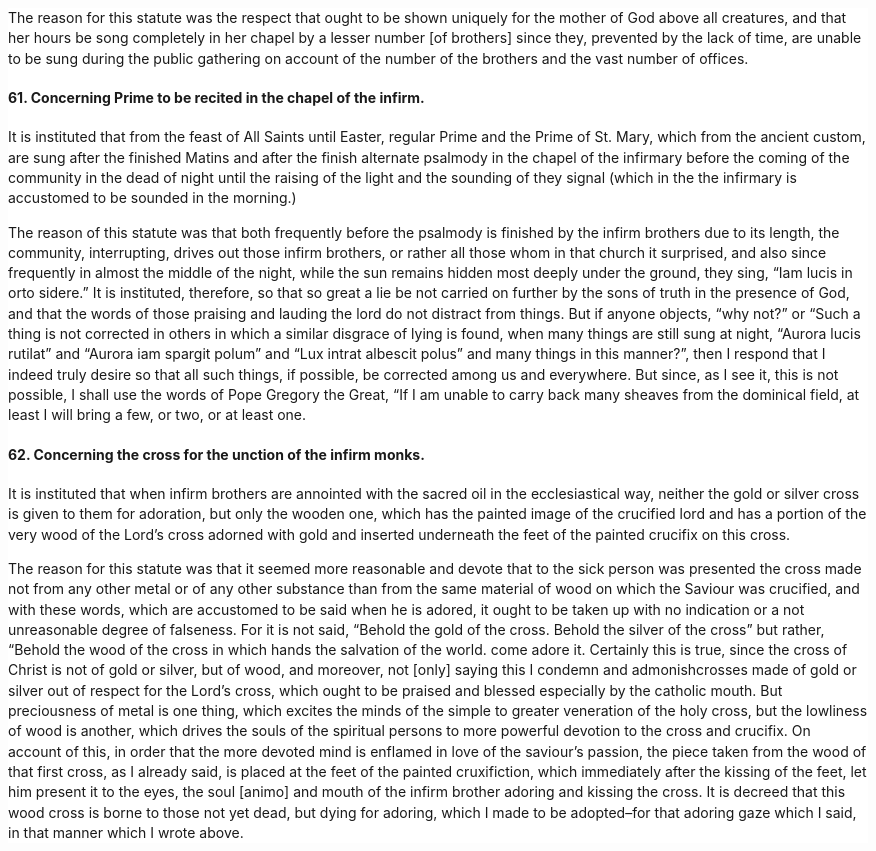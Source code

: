The reason for this statute was the respect that ought to be shown uniquely for the mother of God above all creatures, and that her hours be song completely in her chapel by a lesser number \[of brothers\] since they, prevented by the lack of time, are unable to be sung during the public gathering on account of the number of the brothers and the vast number of offices.

#### 61. Concerning Prime to be recited in the chapel of the infirm.

It is instituted that from the feast of All Saints until Easter, regular Prime and the Prime of St. Mary, which from the ancient custom, are sung after the finished Matins and after the finish alternate psalmody in the chapel of the infirmary before the coming of the community in the dead of night until the raising of the light and the sounding of they signal \(which in the the infirmary is accustomed to be sounded in the morning.\)

The reason of this statute was that both frequently before the psalmody is finished by the infirm brothers due to its length, the community, interrupting, drives out those infirm brothers, or rather all those whom in that church it surprised, and also since frequently in almost the middle of the night, while the sun remains hidden most deeply under the ground, they sing, “Iam lucis in orto sidere.” It is instituted, therefore, so that so great a lie be not carried on further by the sons of truth in the presence of God, and that the words of those praising and lauding the lord do not distract from things. But if anyone objects, “why not?” or “Such a thing is not corrected in others in which a similar disgrace of lying is found, when many things are still sung at night, “Aurora lucis rutilat” and “Aurora iam spargit polum” and “Lux intrat albescit polus” and many things in this manner?”, then I respond that I indeed truly desire so that all such things, if possible, be corrected  among us and everywhere. But since, as I see it, this is not possible, I shall use the words of Pope Gregory the Great, “If I am unable to carry back many sheaves from the dominical field, at least I will bring a few, or two, or at least one.

#### 62. Concerning the cross for the unction of the infirm monks.

It is instituted that when infirm brothers are annointed with the sacred oil in the ecclesiastical way, neither the gold or silver cross is given to them for adoration, but only the wooden one, which has the painted image of the crucified lord and has a portion of the very wood of the Lord’s cross adorned with gold and inserted underneath the feet of the painted crucifix on this cross. 

The reason for this statute was that it seemed more reasonable and devote that to the sick person was presented the cross made  not from any other metal or of any other substance than from the same material of wood on which the Saviour was crucified, and with these words, which are accustomed to be said when he is adored, it ought to be taken up with no indication or a not unreasonable degree of falseness. For it is not said, “Behold the gold of the cross. Behold the silver of the cross” but rather, “Behold the wood of the cross in which hands the salvation of the world. come adore it. Certainly this is true, since the cross of Christ is not of gold or silver, but of wood, and moreover, not \[only\] saying this I condemn and admonishcrosses made of gold or silver out of respect for the Lord’s cross, which ought to be praised and blessed especially by the catholic mouth. But preciousness of metal is one thing, which excites the minds of the simple to greater veneration of the holy cross, but the lowliness of wood is another, which drives the souls of the spiritual persons to more powerful devotion  to the cross and crucifix. On account of this,  in order that the more devoted mind is enflamed in love of the saviour’s passion, the piece taken from the wood of that first cross, as I already said, is placed at the feet of the painted cruxifiction, which immediately after the kissing of the feet, let him present it to the eyes, the soul \[animo\] and mouth of the infirm brother adoring and kissing the cross. It is decreed that  this wood cross is borne to those not yet dead, but dying for adoring, which I made to be adopted–for that adoring gaze which I said, in that manner which I wrote above. 
